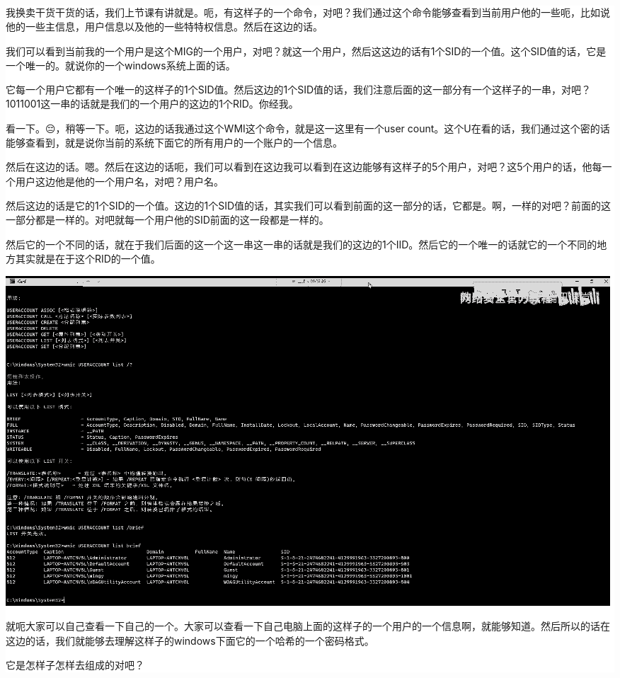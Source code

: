 我换卖干货干货的话，我们上节课有讲就是。呃，有这样子的一个命令，对吧？我们通过这个命令能够查看到当前用户他的一些呃，比如说他的一些主信息，用户信息以及他的一些特特权信息。然后在这边的话。

我们可以看到当前我的一个用户是这个MIG的一个用户，对吧？就这一个用户，然后这这边的话有1个SID的一个值。这个SID值的话，它是一个唯一的。就说你的一个windows系统上面的话。

它每一个用户它都有一个唯一的这样子的1个SID值。然后这边的1个SID值的话，我们注意后面的这一部分有一个这样子的一串，对吧？1011001这一串的话就是我们的一个用户的这边的1个RID。你经我。

看一下。😔，稍等一下。呃，这边的话我通过这个WMI这个命令，就是这一这里有一个user count。这个U在看的话，我们通过这个密的话能够查看到，就是说你当前的系统下面它的所有用户的一个账户的一个信息。

然后在这边的话。嗯。然后在这边的话呃，我们可以看到在这边我可以看到在这边能够有这样子的5个用户，对吧？这5个用户的话，他每一个用户这边他是他的一个用户名，对吧？用户名。

然后这边的话是它的1个SID的一个值。这边的1个SID值的话，其实我们可以看到前面的这一部分的话，它都是。啊，一样的对吧？前面的这一部分都是一样的。对吧就每一个用户他的SID前面的这一段都是一样的。

然后它的一个不同的话，就在于我们后面的这一个这一串这一串的话就是我们的这边的1个IID。然后它的一个唯一的话就它的一个不同的地方其实就是在于这个RID的一个值。



![](img/466f4d6cec2b83088525cf326763d7b1_5.png)

就呃大家可以自己查看一下自己的一个。大家可以查看一下自己电脑上面的这样子的一个用户的一个信息啊，就能够知道。然后所以的话在这边的话，我们就能够去理解这样子的windows下面它的一个哈希的一个密码格式。

它是怎样子怎样去组成的对吧？
